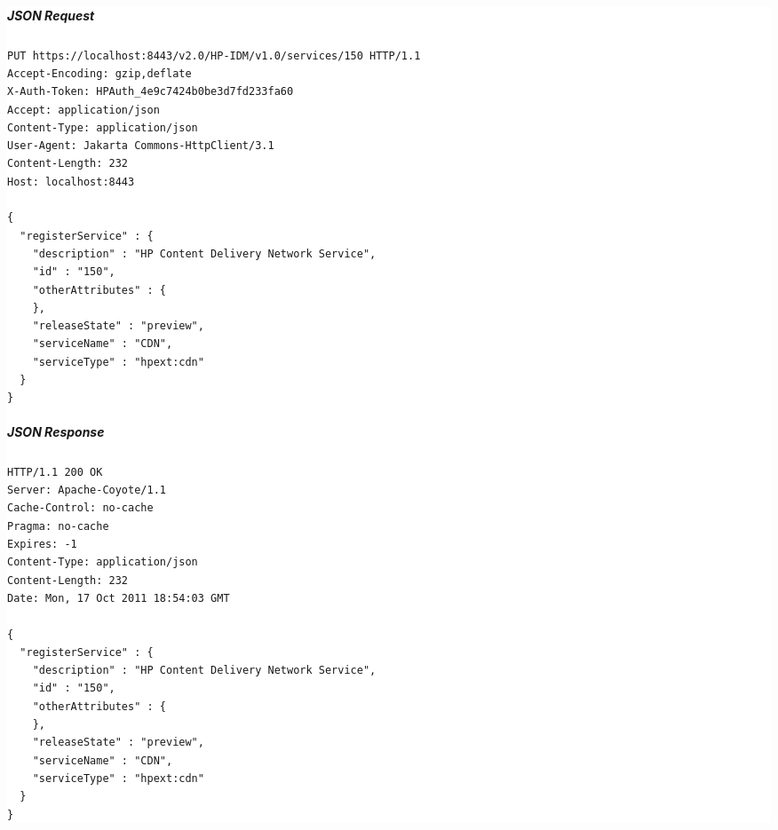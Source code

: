 ##### JSON Request

~~~
PUT https://localhost:8443/v2.0/HP-IDM/v1.0/services/150 HTTP/1.1
Accept-Encoding: gzip,deflate
X-Auth-Token: HPAuth_4e9c7424b0be3d7fd233fa60
Accept: application/json
Content-Type: application/json
User-Agent: Jakarta Commons-HttpClient/3.1
Content-Length: 232
Host: localhost:8443

{
  "registerService" : {
    "description" : "HP Content Delivery Network Service",
    "id" : "150",
    "otherAttributes" : {
    },
    "releaseState" : "preview",
    "serviceName" : "CDN",
    "serviceType" : "hpext:cdn"
  }
}
~~~

##### JSON Response

~~~
HTTP/1.1 200 OK
Server: Apache-Coyote/1.1
Cache-Control: no-cache
Pragma: no-cache
Expires: -1
Content-Type: application/json
Content-Length: 232
Date: Mon, 17 Oct 2011 18:54:03 GMT

{
  "registerService" : {
    "description" : "HP Content Delivery Network Service",
    "id" : "150",
    "otherAttributes" : {
    },
    "releaseState" : "preview",
    "serviceName" : "CDN",
    "serviceType" : "hpext:cdn"
  }
}
~~~
